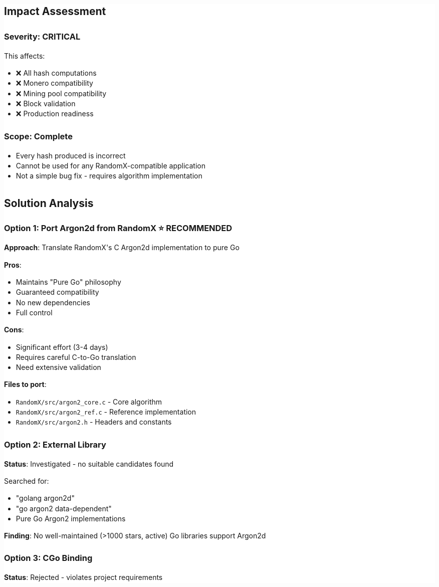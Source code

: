 ## Impact Assessment

### Severity: CRITICAL

This affects:
- ❌ All hash computations
- ❌ Monero compatibility
- ❌ Mining pool compatibility
- ❌ Block validation
- ❌ Production readiness

### Scope: Complete

- Every hash produced is incorrect
- Cannot be used for any RandomX-compatible application
- Not a simple bug fix - requires algorithm implementation

## Solution Analysis

### Option 1: Port Argon2d from RandomX ⭐ RECOMMENDED

**Approach**: Translate RandomX's C Argon2d implementation to pure Go

**Pros**:
- Maintains "Pure Go" philosophy
- Guaranteed compatibility
- No new dependencies
- Full control

**Cons**:
- Significant effort (3-4 days)
- Requires careful C-to-Go translation
- Need extensive validation

**Files to port**:
- `RandomX/src/argon2_core.c` - Core algorithm
- `RandomX/src/argon2_ref.c` - Reference implementation
- `RandomX/src/argon2.h` - Headers and constants

### Option 2: External Library

**Status**: Investigated - no suitable candidates found

Searched for:
- "golang argon2d"
- "go argon2 data-dependent"
- Pure Go Argon2 implementations

**Finding**: No well-maintained (>1000 stars, active) Go libraries support Argon2d

### Option 3: CGo Binding

**Status**: Rejected - violates project requirements
